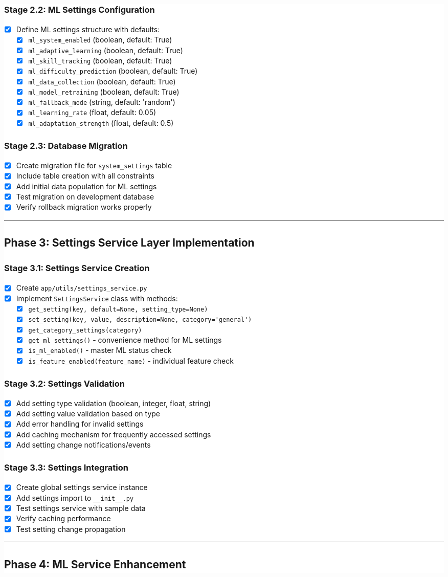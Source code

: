 ### Stage 2.2: ML Settings Configuration
- [x] Define ML settings structure with defaults:
  - [x] `ml_system_enabled` (boolean, default: True)
  - [x] `ml_adaptive_learning` (boolean, default: True) 
  - [x] `ml_skill_tracking` (boolean, default: True)
  - [x] `ml_difficulty_prediction` (boolean, default: True)
  - [x] `ml_data_collection` (boolean, default: True)
  - [x] `ml_model_retraining` (boolean, default: True)
  - [x] `ml_fallback_mode` (string, default: 'random')
  - [x] `ml_learning_rate` (float, default: 0.05)
  - [x] `ml_adaptation_strength` (float, default: 0.5)

### Stage 2.3: Database Migration
- [x] Create migration file for `system_settings` table
- [x] Include table creation with all constraints
- [x] Add initial data population for ML settings
- [x] Test migration on development database
- [x] Verify rollback migration works properly

---

## Phase 3: Settings Service Layer Implementation

### Stage 3.1: Settings Service Creation
- [x] Create `app/utils/settings_service.py`
- [x] Implement `SettingsService` class with methods:
  - [x] `get_setting(key, default=None, setting_type=None)`
  - [x] `set_setting(key, value, description=None, category='general')`
  - [x] `get_category_settings(category)`
  - [x] `get_ml_settings()` - convenience method for ML settings
  - [x] `is_ml_enabled()` - master ML status check
  - [x] `is_feature_enabled(feature_name)` - individual feature check

### Stage 3.2: Settings Validation
- [x] Add setting type validation (boolean, integer, float, string)
- [x] Add setting value validation based on type
- [x] Add error handling for invalid settings
- [x] Add caching mechanism for frequently accessed settings
- [x] Add setting change notifications/events

### Stage 3.3: Settings Integration
- [x] Create global settings service instance
- [x] Add settings import to `__init__.py`
- [x] Test settings service with sample data
- [x] Verify caching performance
- [x] Test setting change propagation

---

## Phase 4: ML Service Enhancement
